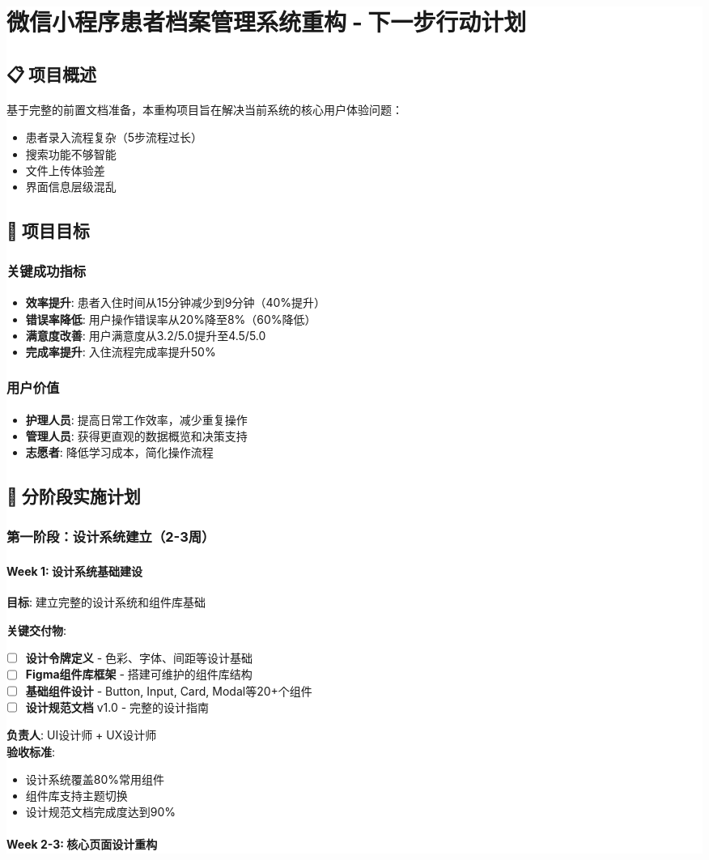 # 微信小程序患者档案管理系统重构 - 下一步行动计划



## 📋 项目概述

基于完整的前置文档准备，本重构项目旨在解决当前系统的核心用户体验问题：

- 患者录入流程复杂（5步流程过长）
- 搜索功能不够智能
- 文件上传体验差
- 界面信息层级混乱

## 🎯 项目目标

### 关键成功指标

- **效率提升**: 患者入住时间从15分钟减少到9分钟（40%提升）
- **错误率降低**: 用户操作错误率从20%降至8%（60%降低）
- **满意度改善**: 用户满意度从3.2/5.0提升至4.5/5.0
- **完成率提升**: 入住流程完成率提升50%

### 用户价值

- **护理人员**: 提高日常工作效率，减少重复操作
- **管理人员**: 获得更直观的数据概览和决策支持
- **志愿者**: 降低学习成本，简化操作流程

## 📅 分阶段实施计划

### 第一阶段：设计系统建立（2-3周）

#### Week 1: 设计系统基础建设

**目标**: 建立完整的设计系统和组件库基础

**关键交付物**:

- [ ] **设计令牌定义** - 色彩、字体、间距等设计基础
- [ ] **Figma组件库框架** - 搭建可维护的组件库结构
- [ ] **基础组件设计** - Button, Input, Card, Modal等20+个组件
- [ ] **设计规范文档** v1.0 - 完整的设计指南

**负责人**: UI设计师 + UX设计师  
**验收标准**:

- 设计系统覆盖80%常用组件
- 组件库支持主题切换
- 设计规范文档完成度达到90%

#### Week 2-3: 核心页面设计重构
